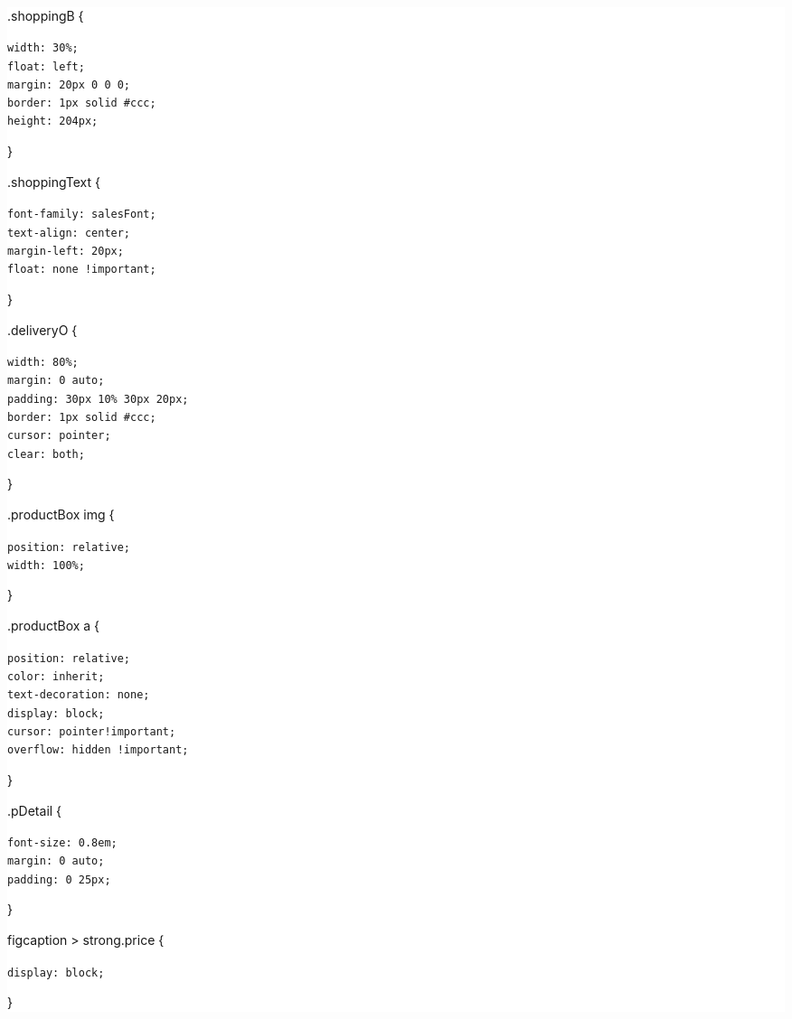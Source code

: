 
.shoppingB {
    
    width: 30%;
    float: left;
    margin: 20px 0 0 0;
    border: 1px solid #ccc;
    height: 204px;
}

.shoppingText {
    
    font-family: salesFont;
    text-align: center;
    margin-left: 20px;
    float: none !important;
}

.deliveryO {
    
    width: 80%;
    margin: 0 auto;
    padding: 30px 10% 30px 20px;
    border: 1px solid #ccc;
    cursor: pointer;
    clear: both;
}


.productBox img {
    
    position: relative;
    width: 100%;
}


.productBox a {

    position: relative;
    color: inherit;
    text-decoration: none;
    display: block;
    cursor: pointer!important;
    overflow: hidden !important;

}



.pDetail {
    
    font-size: 0.8em;
    margin: 0 auto;
    padding: 0 25px;

}


figcaption > strong.price {
    
    display: block;
}
